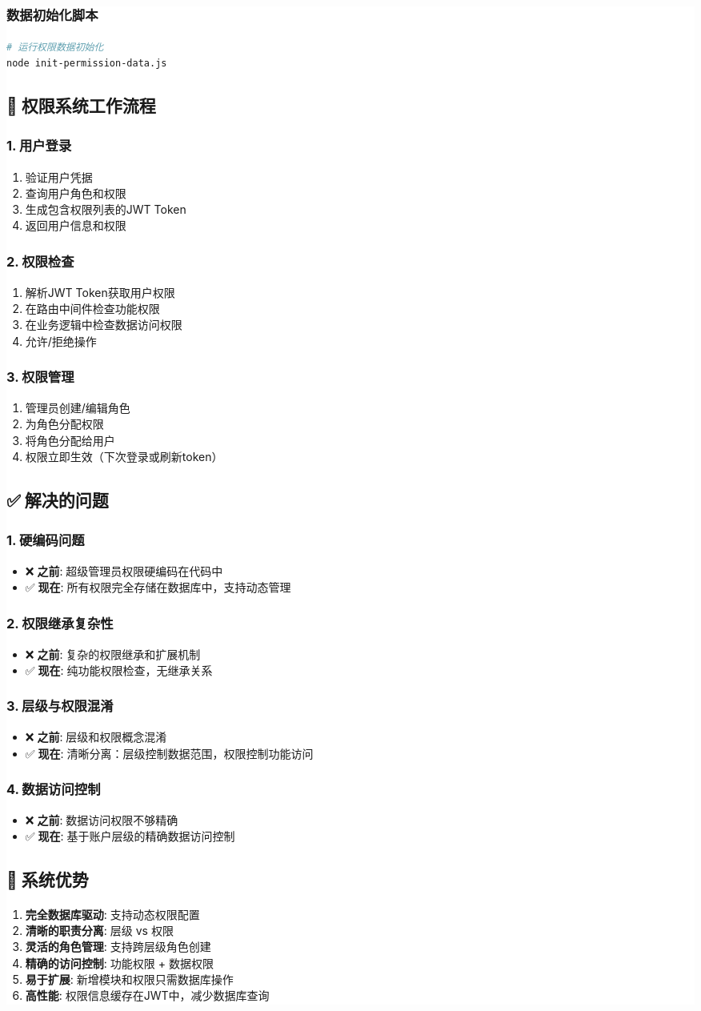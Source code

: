 ### 数据初始化脚本
```bash
# 运行权限数据初始化
node init-permission-data.js
```

## 🔄 权限系统工作流程

### 1. 用户登录
1. 验证用户凭据
2. 查询用户角色和权限
3. 生成包含权限列表的JWT Token
4. 返回用户信息和权限

### 2. 权限检查
1. 解析JWT Token获取用户权限
2. 在路由中间件检查功能权限
3. 在业务逻辑中检查数据访问权限
4. 允许/拒绝操作

### 3. 权限管理
1. 管理员创建/编辑角色
2. 为角色分配权限
3. 将角色分配给用户
4. 权限立即生效（下次登录或刷新token）

## ✅ 解决的问题

### 1. 硬编码问题
- ❌ **之前**: 超级管理员权限硬编码在代码中
- ✅ **现在**: 所有权限完全存储在数据库中，支持动态管理

### 2. 权限继承复杂性
- ❌ **之前**: 复杂的权限继承和扩展机制
- ✅ **现在**: 纯功能权限检查，无继承关系

### 3. 层级与权限混淆
- ❌ **之前**: 层级和权限概念混淆
- ✅ **现在**: 清晰分离：层级控制数据范围，权限控制功能访问

### 4. 数据访问控制
- ❌ **之前**: 数据访问权限不够精确
- ✅ **现在**: 基于账户层级的精确数据访问控制

## 🎉 系统优势

1. **完全数据库驱动**: 支持动态权限配置
2. **清晰的职责分离**: 层级 vs 权限
3. **灵活的角色管理**: 支持跨层级角色创建
4. **精确的访问控制**: 功能权限 + 数据权限
5. **易于扩展**: 新增模块和权限只需数据库操作
6. **高性能**: 权限信息缓存在JWT中，减少数据库查询
